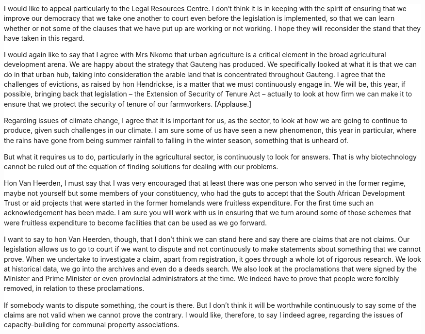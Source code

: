 I would like to appeal particularly to the Legal Resources Centre.  I don’t
think it is in keeping with the spirit of ensuring that we improve our
democracy that we take one another to court even before the legislation is
implemented, so that we can learn whether or not some of the clauses that
we have put up are working or not working. I hope they will reconsider the
stand that they have taken in this regard.

I would again like to say that I agree with Mrs Nkomo that urban
agriculture is a critical element in the broad agricultural development
arena. We are happy about the strategy that Gauteng has produced. We
specifically looked at what it is that we can do in that urban hub, taking
into consideration the arable land that is concentrated throughout Gauteng.
I agree that the challenges of evictions, as raised by hon Hendrickse, is a
matter that we must continuously engage in. We will be, this year, if
possible, bringing back that legislation – the Extension of Security of
Tenure Act – actually to look at how firm we can make it to ensure that we
protect the security of tenure of our farmworkers. [Applause.]

Regarding issues of climate change, I agree that it is important for us, as
the sector, to look at how we are going to continue to produce, given such
challenges in our climate. I am sure some of us have seen a new phenomenon,
this year in particular, where the rains have gone from being summer
rainfall to falling in the winter season, something that is unheard of.

But what it requires us to do, particularly in the agricultural sector, is
continuously to look for answers. That is why biotechnology cannot be ruled
out of the equation of finding solutions for dealing with our problems.

Hon Van Heerden, I must say that I was very encouraged that at least there
was one person who served in the former regime, maybe not yourself but some
members of your constituency, who had the guts to accept that the South
African Development Trust or aid projects that were started in the former
homelands were fruitless expenditure. For the first time such an
acknowledgement has been made. I am sure you will work with us in ensuring
that we turn around some of those schemes that were fruitless expenditure
to become facilities that can be used as we go forward.

I want to say to hon Van Heerden, though, that I don’t think we can stand
here and say there are claims that are not claims. Our legislation allows
us to go to court if we want to dispute and not continuously to make
statements about something that we cannot prove. When we undertake to
investigate a claim, apart from registration, it goes through a whole lot
of rigorous research. We look at historical data, we go into the archives
and even do a deeds search. We also look at the proclamations that were
signed by the Minister and Prime Minister or even provincial administrators
at the time. We indeed have to prove that people were forcibly removed, in
relation to these proclamations.

If somebody wants to dispute something, the court is there. But I don’t
think it will be worthwhile continuously to say some of the claims are not
valid when we cannot prove the contrary. I would like, therefore, to say I
indeed agree, regarding the issues of capacity-building for communal
property associations.
